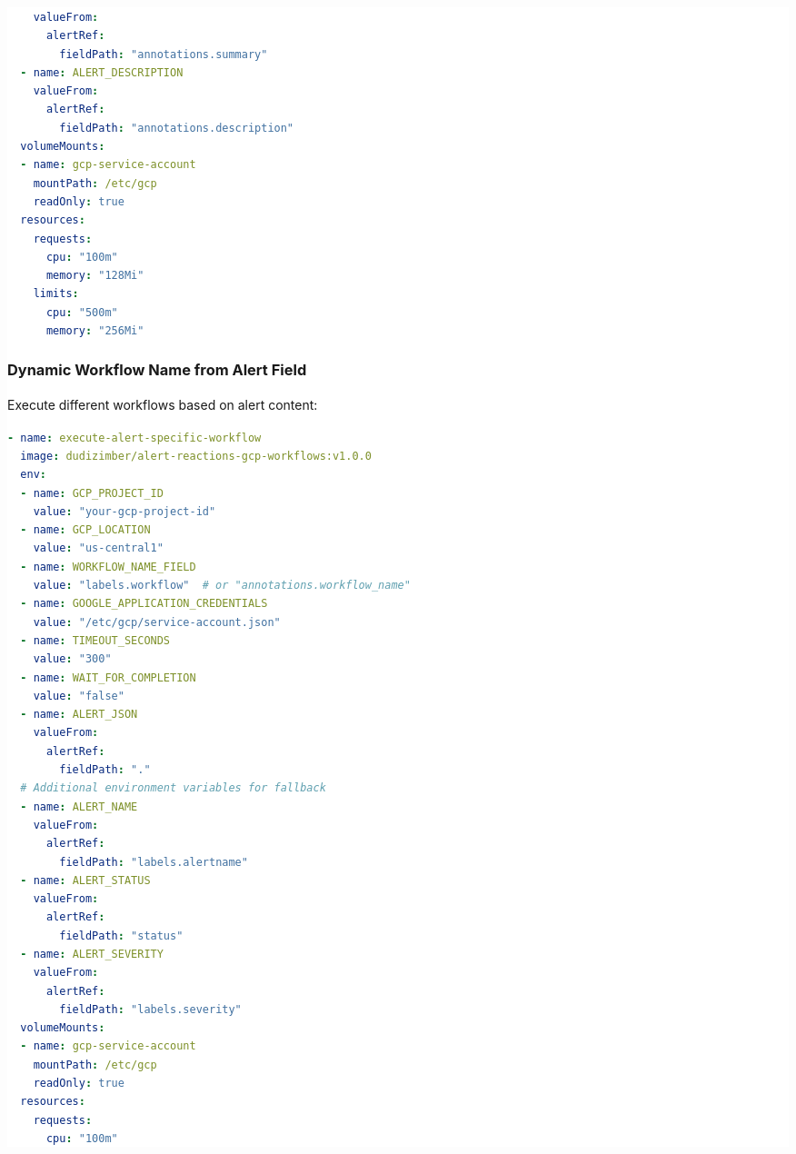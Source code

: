 ```yaml
    valueFrom:
      alertRef:
        fieldPath: "annotations.summary"
  - name: ALERT_DESCRIPTION
    valueFrom:
      alertRef:
        fieldPath: "annotations.description"
  volumeMounts:
  - name: gcp-service-account
    mountPath: /etc/gcp
    readOnly: true
  resources:
    requests:
      cpu: "100m"
      memory: "128Mi"
    limits:
      cpu: "500m"
      memory: "256Mi"
```

### Dynamic Workflow Name from Alert Field

Execute different workflows based on alert content:

```yaml
- name: execute-alert-specific-workflow
  image: dudizimber/alert-reactions-gcp-workflows:v1.0.0
  env:
  - name: GCP_PROJECT_ID
    value: "your-gcp-project-id"
  - name: GCP_LOCATION
    value: "us-central1"
  - name: WORKFLOW_NAME_FIELD
    value: "labels.workflow"  # or "annotations.workflow_name"
  - name: GOOGLE_APPLICATION_CREDENTIALS
    value: "/etc/gcp/service-account.json"
  - name: TIMEOUT_SECONDS
    value: "300"
  - name: WAIT_FOR_COMPLETION
    value: "false"
  - name: ALERT_JSON
    valueFrom:
      alertRef:
        fieldPath: "."
  # Additional environment variables for fallback
  - name: ALERT_NAME
    valueFrom:
      alertRef:
        fieldPath: "labels.alertname"
  - name: ALERT_STATUS
    valueFrom:
      alertRef:
        fieldPath: "status"
  - name: ALERT_SEVERITY
    valueFrom:
      alertRef:
        fieldPath: "labels.severity"
  volumeMounts:
  - name: gcp-service-account
    mountPath: /etc/gcp
    readOnly: true
  resources:
    requests:
      cpu: "100m"
```